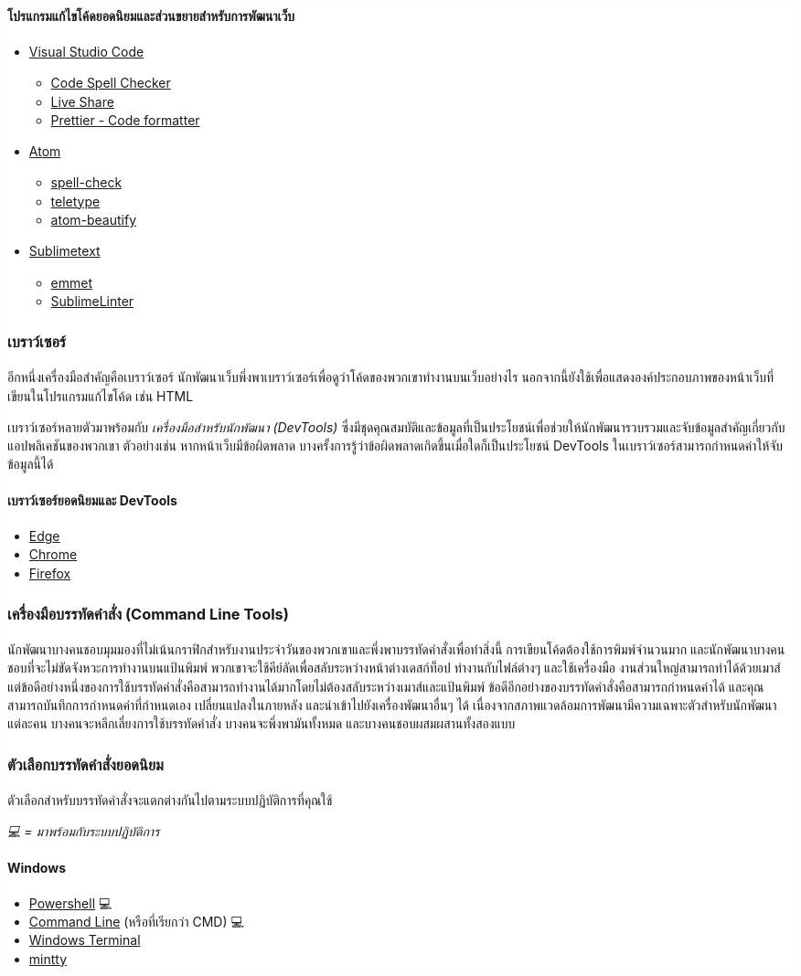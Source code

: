 #### โปรแกรมแก้ไขโค้ดยอดนิยมและส่วนขยายสำหรับการพัฒนาเว็บ

- [Visual Studio Code](https://code.visualstudio.com/?WT.mc_id=academic-77807-sagibbon)
  - [Code Spell Checker](https://marketplace.visualstudio.com/items?itemName=streetsidesoftware.code-spell-checker)
  - [Live Share](https://marketplace.visualstudio.com/items?itemName=MS-vsliveshare.vsliveshare)
  - [Prettier - Code formatter](https://marketplace.visualstudio.com/items?itemName=esbenp.prettier-vscode)
- [Atom](https://atom.io/)
  - [spell-check](https://atom.io/packages/spell-check)
  - [teletype](https://atom.io/packages/teletype)
  - [atom-beautify](https://atom.io/packages/atom-beautify)
  
- [Sublimetext](https://www.sublimetext.com/)
  - [emmet](https://emmet.io/)
  - [SublimeLinter](http://www.sublimelinter.com/en/stable/)

### เบราว์เซอร์

อีกหนึ่งเครื่องมือสำคัญคือเบราว์เซอร์ นักพัฒนาเว็บพึ่งพาเบราว์เซอร์เพื่อดูว่าโค้ดของพวกเขาทำงานบนเว็บอย่างไร นอกจากนี้ยังใช้เพื่อแสดงองค์ประกอบภาพของหน้าเว็บที่เขียนในโปรแกรมแก้ไขโค้ด เช่น HTML

เบราว์เซอร์หลายตัวมาพร้อมกับ *เครื่องมือสำหรับนักพัฒนา (DevTools)* ซึ่งมีชุดคุณสมบัติและข้อมูลที่เป็นประโยชน์เพื่อช่วยให้นักพัฒนารวบรวมและจับข้อมูลสำคัญเกี่ยวกับแอปพลิเคชันของพวกเขา ตัวอย่างเช่น หากหน้าเว็บมีข้อผิดพลาด บางครั้งการรู้ว่าข้อผิดพลาดเกิดขึ้นเมื่อใดก็เป็นประโยชน์ DevTools ในเบราว์เซอร์สามารถกำหนดค่าให้จับข้อมูลนี้ได้

#### เบราว์เซอร์ยอดนิยมและ DevTools

- [Edge](https://docs.microsoft.com/microsoft-edge/devtools-guide-chromium/?WT.mc_id=academic-77807-sagibbon)
- [Chrome](https://developers.google.com/web/tools/chrome-devtools/)
- [Firefox](https://developer.mozilla.org/docs/Tools)

### เครื่องมือบรรทัดคำสั่ง (Command Line Tools)

นักพัฒนาบางคนชอบมุมมองที่ไม่เน้นกราฟิกสำหรับงานประจำวันของพวกเขาและพึ่งพาบรรทัดคำสั่งเพื่อทำสิ่งนี้ การเขียนโค้ดต้องใช้การพิมพ์จำนวนมาก และนักพัฒนาบางคนชอบที่จะไม่ขัดจังหวะการทำงานบนแป้นพิมพ์ พวกเขาจะใช้คีย์ลัดเพื่อสลับระหว่างหน้าต่างเดสก์ท็อป ทำงานกับไฟล์ต่างๆ และใช้เครื่องมือ งานส่วนใหญ่สามารถทำได้ด้วยเมาส์ แต่ข้อดีอย่างหนึ่งของการใช้บรรทัดคำสั่งคือสามารถทำงานได้มากโดยไม่ต้องสลับระหว่างเมาส์และแป้นพิมพ์ ข้อดีอีกอย่างของบรรทัดคำสั่งคือสามารถกำหนดค่าได้ และคุณสามารถบันทึกการกำหนดค่าที่กำหนดเอง เปลี่ยนแปลงในภายหลัง และนำเข้าไปยังเครื่องพัฒนาอื่นๆ ได้ เนื่องจากสภาพแวดล้อมการพัฒนามีความเฉพาะตัวสำหรับนักพัฒนาแต่ละคน บางคนจะหลีกเลี่ยงการใช้บรรทัดคำสั่ง บางคนจะพึ่งพามันทั้งหมด และบางคนชอบผสมผสานทั้งสองแบบ

### ตัวเลือกบรรทัดคำสั่งยอดนิยม

ตัวเลือกสำหรับบรรทัดคำสั่งจะแตกต่างกันไปตามระบบปฏิบัติการที่คุณใช้

*💻 = มาพร้อมกับระบบปฏิบัติการ*

#### Windows

- [Powershell](https://docs.microsoft.com/powershell/scripting/overview?view=powershell-7/?WT.mc_id=academic-77807-sagibbon) 💻
- [Command Line](https://docs.microsoft.com/windows-server/administration/windows-commands/windows-commands/?WT.mc_id=academic-77807-sagibbon) (หรือที่เรียกว่า CMD) 💻
- [Windows Terminal](https://docs.microsoft.com/windows/terminal/?WT.mc_id=academic-77807-sagibbon)
- [mintty](https://mintty.github.io/)
  